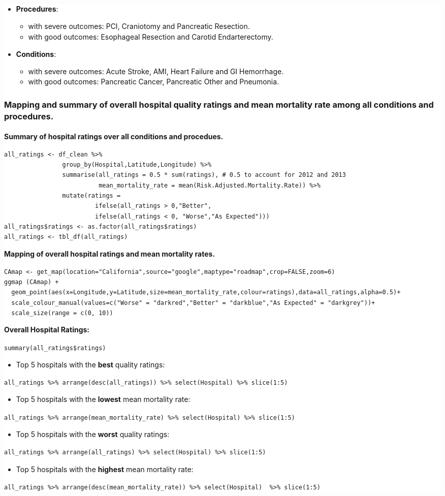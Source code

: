 - __Procedures__: 
    - with severe outcomes: PCI, Craniotomy and Pancreatic Resection.
    - with good outcomes: Esophageal Resection and Carotid Endarterectomy. 
  
- __Conditions__: 
    - with severe outcomes: Acute Stroke, AMI, Heart Failure and GI Hemorrhage.
    - with good outcomes: Pancreatic Cancer, Pancreatic Other and Pneumonia. 

### __Mapping and summary__ of overall hospital quality ratings and mean mortality rate among all conditions and procedures. 

__Summary of hospital ratings over all conditions and procedues.__ 
```{r,warning=FALSE,message=FALSE}
all_ratings <- df_clean %>% 
                group_by(Hospital,Latitude,Longitude) %>% 
                summarise(all_ratings = 0.5 * sum(ratings), # 0.5 to account for 2012 and 2013
                          mean_mortality_rate = mean(Risk.Adjusted.Mortality.Rate)) %>% 
                mutate(ratings =
                         ifelse(all_ratings > 0,"Better",
                         ifelse(all_ratings < 0, "Worse","As Expected")))
all_ratings$ratings <- as.factor(all_ratings$ratings)
all_ratings <- tbl_df(all_ratings)
```

__Mapping of overall hospital ratings and mean mortality rates.__ 
```{r,warning=FALSE,message=FALSE}
CAmap <- get_map(location="California",source="google",maptype="roadmap",crop=FALSE,zoom=6) 
ggmap (CAmap) +
  geom_point(aes(x=Longitude,y=Latitude,size=mean_mortality_rate,colour=ratings),data=all_ratings,alpha=0.5)+
  scale_colour_manual(values=c("Worse" = "darkred","Better" = "darkblue","As Expected" = "darkgrey"))+
  scale_size(range = c(0, 10))
```

__Overall Hospital Ratings:__
```{r,warning=FALSE,message=FALSE}
summary(all_ratings$ratings)
```

- Top 5 hospitals with the __best__ quality ratings:
```{r,warning=FALSE,message=FALSE}
all_ratings %>% arrange(desc(all_ratings)) %>% select(Hospital) %>% slice(1:5)
```

- Top 5 hospitals with the __lowest__ mean mortality rate:
```{r,warning=FALSE,message=FALSE}
all_ratings %>% arrange(mean_mortality_rate) %>% select(Hospital) %>% slice(1:5)
```

- Top 5 hospitals with the __worst__ quality ratings:
```{r,warning=FALSE,message=FALSE}
all_ratings %>% arrange(all_ratings) %>% select(Hospital) %>% slice(1:5)
```

- Top 5 hospitals with the __highest__ mean mortality rate:
```{r,warning=FALSE,message=FALSE}
all_ratings %>% arrange(desc(mean_mortality_rate)) %>% select(Hospital)  %>% slice(1:5)
```
